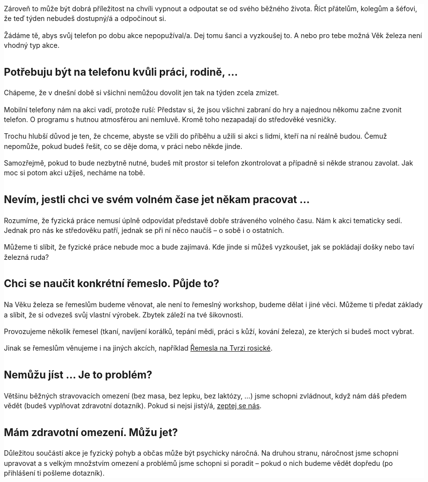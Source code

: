 Zároveň to může být dobrá příležitost na chvíli vypnout a odpoutat se od svého běžného života.
Říct přátelům, kolegům a šéfovi, že teď týden nebudeš dostupný/á a odpočinout si.

Žádáme tě, abys svůj telefon po dobu akce nepopužíval/a. Dej tomu šanci a vyzkoušej to.
A nebo pro tebe možná Věk železa není vhodný typ akce.

Potřebuju být na telefonu kvůli práci, rodině, &hellip;
--------------------------------------------------
Chápeme, že v dnešní době si všichni nemůžou dovolit jen tak na týden zcela zmizet.

Mobilní telefony nám na akci vadí, protože ruší: Představ si, že jsou všichni zabraní do hry a najednou
někomu začne zvonit telefon. O programu s hutnou atmosférou ani nemluvě. Kromě toho nezapadají do středověké vesničky.

Trochu hlubší důvod je ten, že chceme, abyste se vžili do příběhu a užili si akci s lidmi, kteří na ní reálně budou.
Čemuž nepomůže, pokud budeš řešit, co se děje doma, v práci nebo někde jinde.

Samozřejmě, pokud to bude nezbytně nutné, budeš mít prostor si telefon zkontrolovat a případně si někde stranou zavolat.
Jak moc si potom akci užiješ, necháme na tobě.

Nevím, jestli chci ve svém volném čase jet někam pracovat &hellip;
-------------------------------------------------------------
Rozumíme, že fyzická práce nemusí úplně odpovídat představě dobře stráveného volného času.
Nám k akci tematicky sedí. Jednak pro nás ke středověku patří, jednak se při ní něco naučíš &ndash; o sobě i o ostatních.

Můžeme ti slíbit, že fyzické práce nebude moc a bude zajímavá. Kde jinde si můžeš vyzkoušet, jak se pokládají došky nebo taví železná ruda?

Chci se naučit konkrétní řemeslo. Půjde to?
-------------------------------------------
Na Věku železa se řemeslům budeme věnovat, ale není to řemeslný workshop, budeme dělat i jiné věci.
Můžeme ti předat základy a slíbit, že si odvezeš svůj vlastní výrobek. Zbytek záleží na tvé šikovnosti.

Provozujeme několik řemesel (tkaní, navíjení korálků, tepání mědi, práci s kůží, kování železa),
ze kterých si budeš moct vybrat.

Jinak se řemeslům věnujeme i na jiných akcích, například [Řemesla na Tvrzi rosické](https://remesla.tvrz.net).

Nemůžu jíst &hellip; Je to problém?
------------------------------
Většinu běžných stravovacích omezení (bez masa, bez lepku, bez laktózy, &hellip;) jsme schopni zvládnout,
když nám dáš předem vědět (budeš vyplňovat zdravotní dotazník). Pokud si nejsi jistý/á, [zeptej se nás](#contact).

Mám zdravotní omezení. Můžu jet?
--------------------------------
Důležitou součástí akce je fyzický pohyb a občas může být psychicky náročná. Na druhou stranu,
náročnost jsme schopni upravovat a s velkým množstvím omezení a problémů jsme schopni si poradit &ndash; pokud o nich
budeme vědět dopředu (po přihlášení ti pošleme dotazník).
